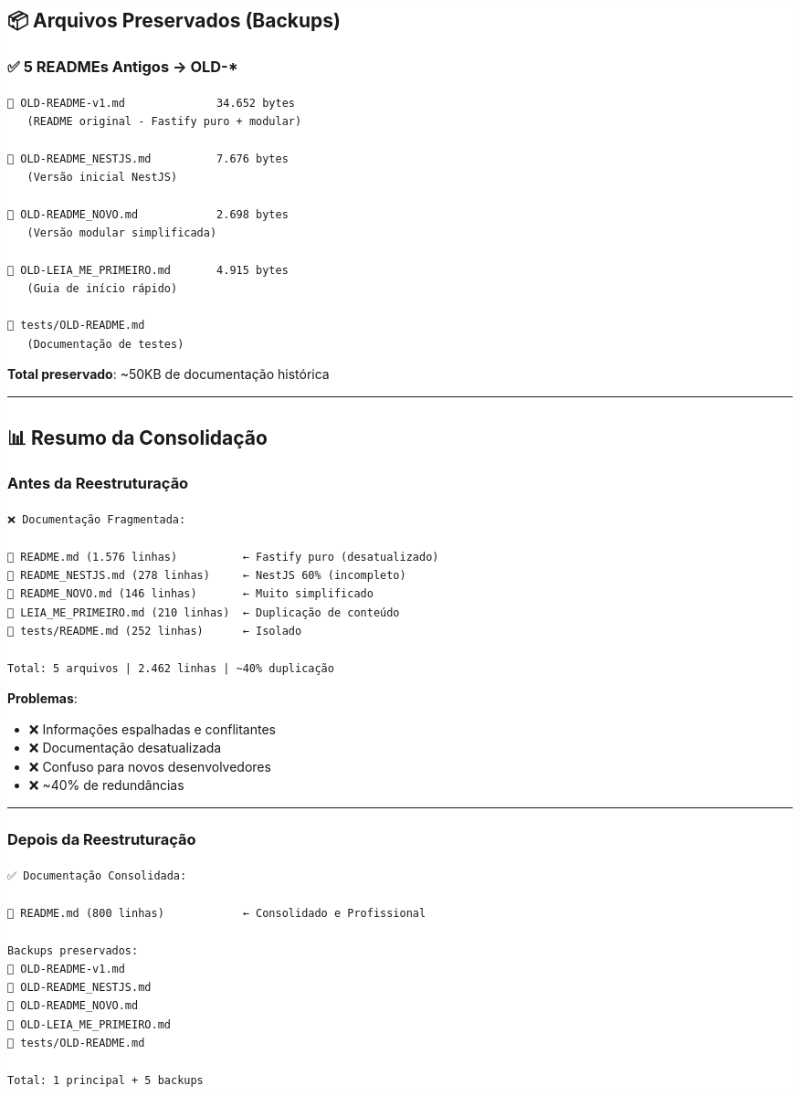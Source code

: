 
## 📦 Arquivos Preservados (Backups)

### ✅ 5 READMEs Antigos → OLD-*

```
📁 OLD-README-v1.md              34.652 bytes
   (README original - Fastify puro + modular)

📁 OLD-README_NESTJS.md          7.676 bytes
   (Versão inicial NestJS)

📁 OLD-README_NOVO.md            2.698 bytes
   (Versão modular simplificada)

📁 OLD-LEIA_ME_PRIMEIRO.md       4.915 bytes
   (Guia de início rápido)

📁 tests/OLD-README.md
   (Documentação de testes)
```

**Total preservado**: ~50KB de documentação histórica

---

## 📊 Resumo da Consolidação

### Antes da Reestruturação

```
❌ Documentação Fragmentada:

📄 README.md (1.576 linhas)          ← Fastify puro (desatualizado)
📄 README_NESTJS.md (278 linhas)     ← NestJS 60% (incompleto)
📄 README_NOVO.md (146 linhas)       ← Muito simplificado
📄 LEIA_ME_PRIMEIRO.md (210 linhas)  ← Duplicação de conteúdo
📄 tests/README.md (252 linhas)      ← Isolado

Total: 5 arquivos | 2.462 linhas | ~40% duplicação
```

**Problemas**:
- ❌ Informações espalhadas e conflitantes
- ❌ Documentação desatualizada
- ❌ Confuso para novos desenvolvedores
- ❌ ~40% de redundâncias

---

### Depois da Reestruturação

```
✅ Documentação Consolidada:

📄 README.md (800 linhas)            ← Consolidado e Profissional

Backups preservados:
📁 OLD-README-v1.md
📁 OLD-README_NESTJS.md
📁 OLD-README_NOVO.md
📁 OLD-LEIA_ME_PRIMEIRO.md
📁 tests/OLD-README.md

Total: 1 principal + 5 backups
```